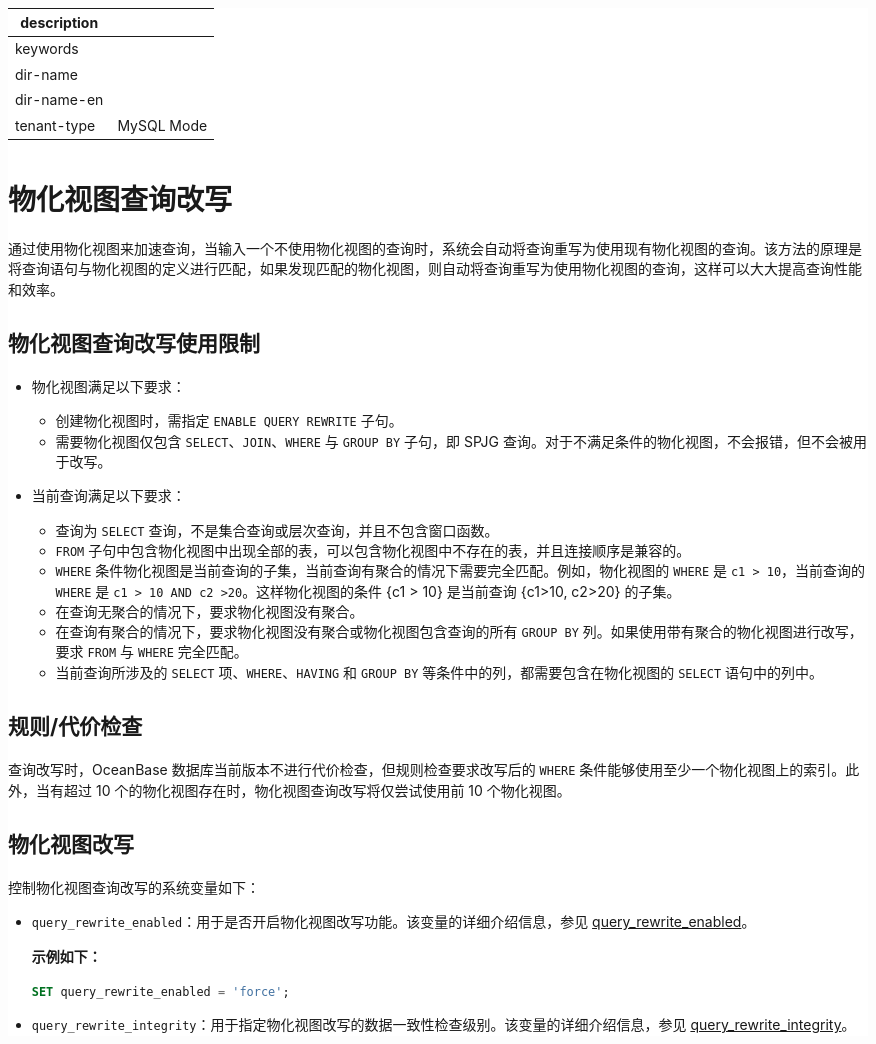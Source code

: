 |description||
|---|---|
|keywords||
|dir-name||
|dir-name-en||
|tenant-type|MySQL Mode|

# 物化视图查询改写

通过使用物化视图来加速查询，当输入一个不使用物化视图的查询时，系统会自动将查询重写为使用现有物化视图的查询。该方法的原理是将查询语句与物化视图的定义进行匹配，如果发现匹配的物化视图，则自动将查询重写为使用物化视图的查询，这样可以大大提高查询性能和效率。

## 物化视图查询改写使用限制

* 物化视图满足以下要求：

  * 创建物化视图时，需指定 `ENABLE QUERY REWRITE` 子句。
  * 需要物化视图仅包含 `SELECT`、`JOIN`、`WHERE` 与 `GROUP BY` 子句，即 SPJG 查询。对于不满足条件的物化视图，不会报错，但不会被用于改写。

* 当前查询满足以下要求：

  * 查询为 `SELECT` 查询，不是集合查询或层次查询，并且不包含窗口函数。
  * `FROM` 子句中包含物化视图中出现全部的表，可以包含物化视图中不存在的表，并且连接顺序是兼容的。
  * `WHERE` 条件物化视图是当前查询的子集，当前查询有聚合的情况下需要完全匹配。例如，物化视图的 `WHERE` 是 `c1 > 10`，当前查询的 `WHERE` 是 `c1 > 10 AND c2 >20`。这样物化视图的条件 {c1 > 10} 是当前查询 {c1>10, c2>20} 的子集。
  * 在查询无聚合的情况下，要求物化视图没有聚合。
  * 在查询有聚合的情况下，要求物化视图没有聚合或物化视图包含查询的所有 `GROUP BY` 列。如果使用带有聚合的物化视图进行改写，要求 `FROM` 与 `WHERE` 完全匹配。
  * 当前查询所涉及的 `SELECT` 项、`WHERE`、`HAVING` 和 `GROUP BY` 等条件中的列，都需要包含在物化视图的 `SELECT` 语句中的列中。

## 规则/代价检查

查询改写时，OceanBase 数据库当前版本不进行代价检查，但规则检查要求改写后的 `WHERE` 条件能够使用至少一个物化视图上的索引。此外，当有超过 10 个的物化视图存在时，物化视图查询改写将仅尝试使用前 10 个物化视图。

## 物化视图改写

控制物化视图查询改写的系统变量如下：

* `query_rewrite_enabled`：用于是否开启物化视图改写功能。该变量的详细介绍信息，参见 [query_rewrite_enabled](../../../../../800.configuration-items-and-system-variables/200.system-variable/300.global-system-variable/11050.query_rewrite_enabled-global.md)。

    **示例如下：**

    ```sql
    SET query_rewrite_enabled = 'force';
    ```

* `query_rewrite_integrity`：用于指定物化视图改写的数据一致性检查级别。该变量的详细介绍信息，参见 [query_rewrite_integrity](../../../../../800.configuration-items-and-system-variables/200.system-variable/300.global-system-variable/11060.query_rewrite_integrity-global.md)。
